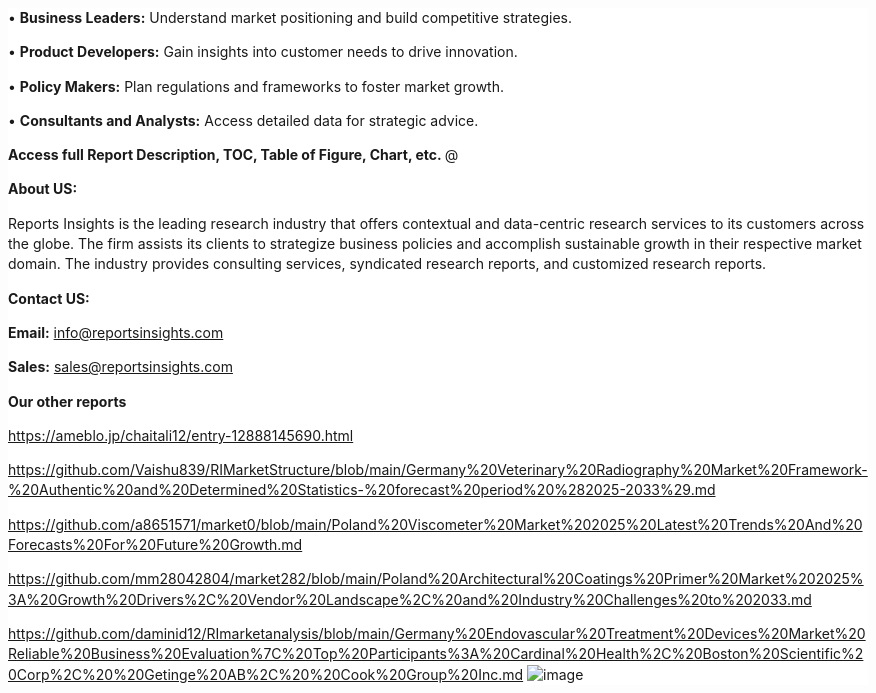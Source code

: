 • <strong>Business Leaders:</strong> Understand market positioning and build competitive strategies.

• <strong>Product Developers:</strong> Gain insights into customer needs to drive innovation.

• <strong>Policy Makers:</strong> Plan regulations and frameworks to foster market growth.

• <strong>Consultants and Analysts:</strong> Access detailed data for strategic advice.
</ul>
<strong>Access full Report Description, TOC, Table of Figure, Chart, etc. </strong>@  <a href= style=color:#0000ff;></a></font>

<strong><strong>About US</strong>:</strong>

Reports Insights is the leading research industry that offers contextual and data-centric research services to its customers across the globe. The firm assists its clients to strategize business policies and accomplish sustainable growth in their respective market domain. The industry provides consulting services, syndicated research reports, and customized research reports.

<strong>Contact US:</strong>

<p class=""""><b>Email:</b> <a href=mailto:info@reportsinsights.com>info@reportsinsights.com</a></p>
<p class=""""><b>Sales:</b> <a href=mailto:sales@reportsinsights.com>sales@reportsinsights.com</a></p>

<strong>Our other reports</strong>

<a href=https://ameblo.jp/chaitali12/entry-12888145690.html>https://ameblo.jp/chaitali12/entry-12888145690.html</a>

<a href=https://github.com/Vaishu839/RIMarketStructure/blob/main/Germany%20Veterinary%20Radiography%20Market%20Framework-%20Authentic%20and%20Determined%20Statistics-%20forecast%20period%20%282025-2033%29.md>https://github.com/Vaishu839/RIMarketStructure/blob/main/Germany%20Veterinary%20Radiography%20Market%20Framework-%20Authentic%20and%20Determined%20Statistics-%20forecast%20period%20%282025-2033%29.md</a>

<a href=https://github.com/a8651571/market0/blob/main/Poland%20Viscometer%20Market%202025%20Latest%20Trends%20And%20Forecasts%20For%20Future%20Growth.md>https://github.com/a8651571/market0/blob/main/Poland%20Viscometer%20Market%202025%20Latest%20Trends%20And%20Forecasts%20For%20Future%20Growth.md</a>

<a href=https://github.com/mm28042804/market282/blob/main/Poland%20Architectural%20Coatings%20Primer%20Market%202025%3A%20Growth%20Drivers%2C%20Vendor%20Landscape%2C%20and%20Industry%20Challenges%20to%202033.md>https://github.com/mm28042804/market282/blob/main/Poland%20Architectural%20Coatings%20Primer%20Market%202025%3A%20Growth%20Drivers%2C%20Vendor%20Landscape%2C%20and%20Industry%20Challenges%20to%202033.md</a>

<a href=https://github.com/daminid12/RImarketanalysis/blob/main/Germany%20Endovascular%20Treatment%20Devices%20Market%20Reliable%20Business%20Evaluation%7C%20Top%20Participants%3A%20Cardinal%20Health%2C%20Boston%20Scientific%20Corp%2C%20%20Getinge%20AB%2C%20%20Cook%20Group%20Inc.md>https://github.com/daminid12/RImarketanalysis/blob/main/Germany%20Endovascular%20Treatment%20Devices%20Market%20Reliable%20Business%20Evaluation%7C%20Top%20Participants%3A%20Cardinal%20Health%2C%20Boston%20Scientific%20Corp%2C%20%20Getinge%20AB%2C%20%20Cook%20Group%20Inc.md</a>
![image](https://github.com/user-attachments/assets/2b5d503e-58a3-4254-9b19-fff1e35903bd)
